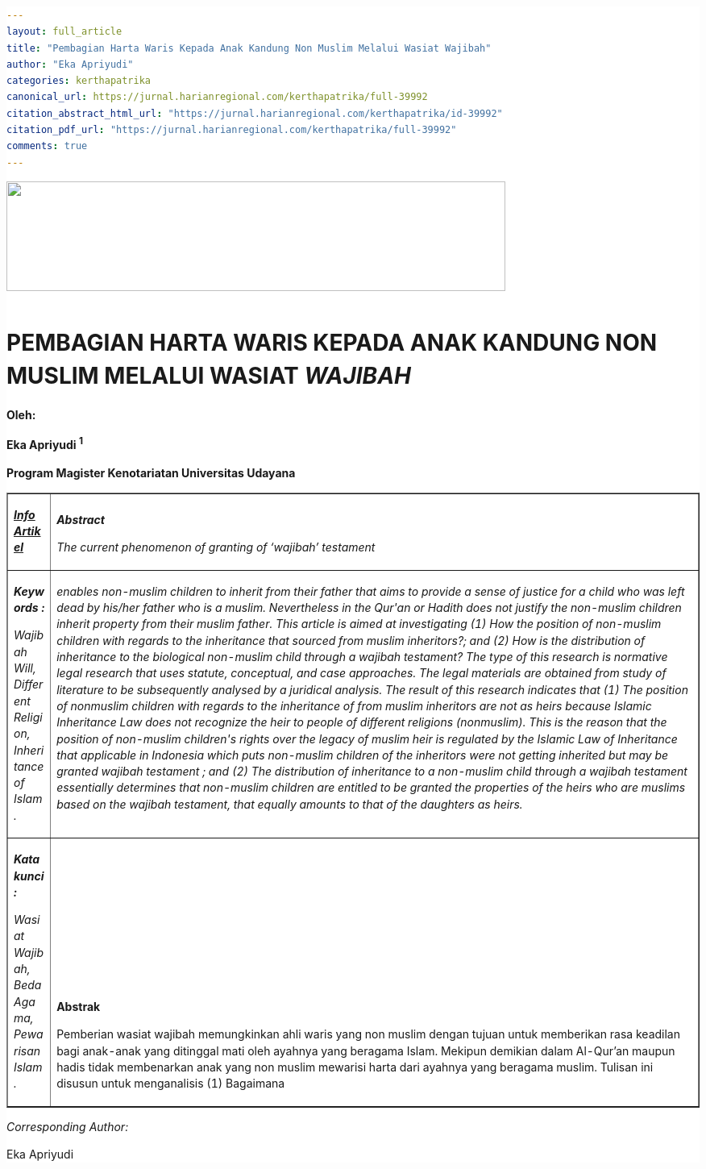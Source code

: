 ```yaml
---
layout: full_article
title: "Pembagian Harta Waris Kepada Anak Kandung Non Muslim Melalui Wasiat Wajibah"
author: "Eka Apriyudi"
categories: kerthapatrika
canonical_url: https://jurnal.harianregional.com/kerthapatrika/full-39992 
citation_abstract_html_url: "https://jurnal.harianregional.com/kerthapatrika/id-39992"
citation_pdf_url: "https://jurnal.harianregional.com/kerthapatrika/full-39992"  
comments: true
---
```


<img src="https://jurnal.harianregional.com/media/39992-1.jpg" alt="" style="width:464pt;height:102pt;"><a name="caption1"></a>
<h1><a name="bookmark0"></a><span class="font8" style="font-weight:bold;"><a name="bookmark1"></a>PEMBAGIAN HARTA WARIS KEPADA ANAK KANDUNG NON MUSLIM MELALUI WASIAT </span><span class="font8" style="font-weight:bold;font-style:italic;">WAJIBAH</span></h1>
<p><span class="font0" style="font-weight:bold;">Oleh:</span></p>
<p><span class="font6" style="font-weight:bold;">Eka Apriyudi <sup>1</sup></span></p>
<p><span class="font6" style="font-weight:bold;">Program Magister Kenotariatan Universitas Udayana</span></p>
<table border="1">
<tr><td style="vertical-align:top;">
<p><span class="font3" style="font-weight:bold;font-style:italic;text-decoration:underline;">Info Artikel</span></p></td><td style="vertical-align:bottom;">
<p><span class="font3" style="font-weight:bold;font-style:italic;">Abstract</span></p>
<p><span class="font0" style="font-style:italic;">The current phenomenon of granting of ‘wajibah’ testament</span></p></td></tr>
<tr><td style="vertical-align:top;">
<p><span class="font0" style="font-weight:bold;font-style:italic;">Keywords :</span></p>
<p><span class="font5" style="font-style:italic;">Wajibah Will, Different Religion, Inheritance of Islam.</span></p></td><td style="vertical-align:top;">
<p><span class="font0" style="font-style:italic;">enables non-muslim children to inherit from their father that aims to provide a sense of justice for a child who was left dead by his/her father who is a muslim. Nevertheless in the Qur'an or Hadith does not justify the non-muslim children inherit property from their muslim father. This article is aimed at investigating (1) How the position of non-muslim children with regards to the inheritance that sourced from muslim inheritors?; and (2) How is the distribution of inheritance to the biological non-muslim child through a wajibah testament? The type of this research is normative legal research that uses statute, conceptual, and case approaches. The legal materials are obtained from study of literature to be subsequently analysed by a juridical analysis. The result of this research indicates that (1) The position of nonmuslim children with regards to the inheritance of from muslim inheritors are not as heirs because Islamic Inheritance Law does not recognize the heir to people of different religions (nonmuslim). This is the reason that the position of non-muslim children's rights over the legacy of muslim heir is regulated by the Islamic Law of Inheritance that applicable in Indonesia which puts non-muslim children of the inheritors were not getting inherited but may be granted wajibah testament ; and (2) The distribution of inheritance to a non-muslim child through a wajibah testament essentially determines that non-muslim children are entitled to be granted the properties of the heirs who are muslims based on the wajibah testament, that equally amounts to that of the daughters as heirs.</span></p></td></tr>
<tr><td style="vertical-align:top;">
<p><span class="font0" style="font-weight:bold;font-style:italic;">Kata kunci:</span></p>
<p><span class="font5" style="font-style:italic;">Wasiat Wajibah, Beda Agama, Pewarisan Islam.</span></p></td><td style="vertical-align:bottom;">
<p><span class="font0" style="font-weight:bold;">Abstrak</span></p>
<p><span class="font0">Pemberian wasiat wajibah memungkinkan ahli waris yang non muslim dengan tujuan untuk memberikan rasa keadilan bagi anak-anak yang ditinggal mati oleh ayahnya yang beragama Islam. Mekipun demikian dalam Al-Qur’an maupun hadis tidak membenarkan anak yang non muslim mewarisi harta dari ayahnya yang beragama muslim. Tulisan ini disusun untuk menganalisis (1) Bagaimana</span></p></td></tr>
</table>
<div>
<p><span class="font0" style="font-style:italic;">Corresponding Author:</span></p>
<p><span class="font0">Eka Apriyudi</span></p>